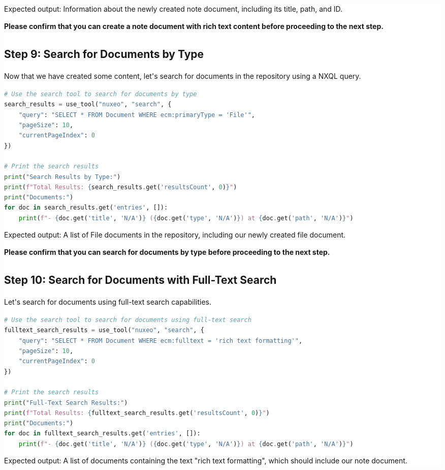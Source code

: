 Expected output: Information about the newly created note document, including its title, path, and ID.

**Please confirm that you can create a note document with rich text content before proceeding to the next step.**

## Step 9: Search for Documents by Type

Now that we have created some content, let's search for documents in the repository using a NXQL query.

```python
# Use the search tool to search for documents by type
search_results = use_tool("nuxeo", "search", {
    "query": "SELECT * FROM Document WHERE ecm:primaryType = 'File'",
    "pageSize": 10,
    "currentPageIndex": 0
})

# Print the search results
print("Search Results by Type:")
print(f"Total Results: {search_results.get('resultsCount', 0)}")
print("Documents:")
for doc in search_results.get('entries', []):
    print(f"- {doc.get('title', 'N/A')} ({doc.get('type', 'N/A')}) at {doc.get('path', 'N/A')}")
```

Expected output: A list of File documents in the repository, including our newly created file document.

**Please confirm that you can search for documents by type before proceeding to the next step.**

## Step 10: Search for Documents with Full-Text Search

Let's search for documents using full-text search capabilities.

```python
# Use the search tool to search for documents using full-text search
fulltext_search_results = use_tool("nuxeo", "search", {
    "query": "SELECT * FROM Document WHERE ecm:fulltext = 'rich text formatting'",
    "pageSize": 10,
    "currentPageIndex": 0
})

# Print the search results
print("Full-Text Search Results:")
print(f"Total Results: {fulltext_search_results.get('resultsCount', 0)}")
print("Documents:")
for doc in fulltext_search_results.get('entries', []):
    print(f"- {doc.get('title', 'N/A')} ({doc.get('type', 'N/A')}) at {doc.get('path', 'N/A')}")
```

Expected output: A list of documents containing the text "rich text formatting", which should include our note document.
